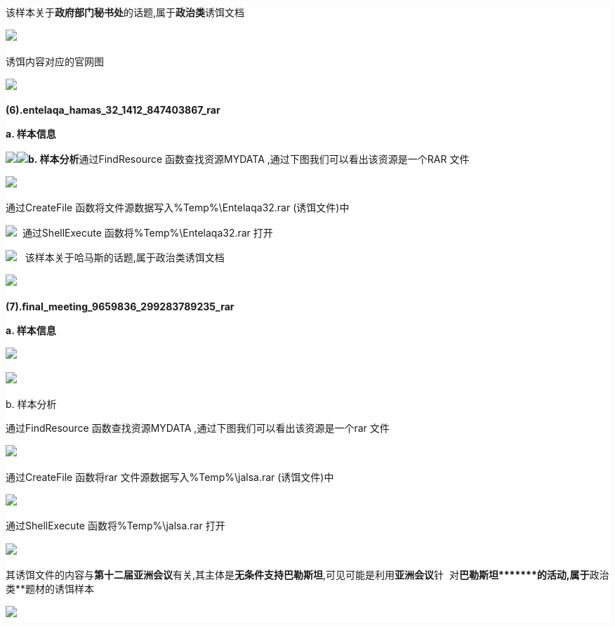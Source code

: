 该样本关于**政府部门秘书处**的话题,属于**政治类**诱饵文档

[![](https://p1.ssl.qhimg.com/t0133144f4f41872355.png)](https://p1.ssl.qhimg.com/t0133144f4f41872355.png)

诱饵内容对应的官网图

[![](https://p3.ssl.qhimg.com/t01c1f43d4262c1473f.png)](https://p3.ssl.qhimg.com/t01c1f43d4262c1473f.png)

**(6).entelaqa_hamas_32_1412_847403867_rar**

**a. 样本信息**

[![](https://p3.ssl.qhimg.com/t015853524f83ff8794.png)](https://p3.ssl.qhimg.com/t015853524f83ff8794.png)[![](https://p3.ssl.qhimg.com/t01f14262fb51499ea5.png)](https://p3.ssl.qhimg.com/t01f14262fb51499ea5.png)**b. 样本分析**通过FindResource 函数查找资源MYDATA ,通过下图我们可以看出该资源是一个RAR 文件

[![](https://p2.ssl.qhimg.com/t012d24415667d6421a.png)](https://p2.ssl.qhimg.com/t012d24415667d6421a.png)

通过CreateFile 函数将文件源数据写入%Temp%\Entelaqa32.rar (诱饵文件)中

[![](https://p2.ssl.qhimg.com/t01d958a5aa977a7172.png)](https://p2.ssl.qhimg.com/t01d958a5aa977a7172.png)  通过ShellExecute 函数将%Temp%\Entelaqa32.rar 打开

[![](https://p0.ssl.qhimg.com/t0173d9c36af29a1107.png)](https://p0.ssl.qhimg.com/t0173d9c36af29a1107.png)   该样本关于哈马斯的话题,属于政治类诱饵文档

[![](https://p4.ssl.qhimg.com/t01180b74a124ba31de.png)](https://p4.ssl.qhimg.com/t01180b74a124ba31de.png)

**(7).ﬁnal_meeting_9659836_299283789235_rar**

**a. 样本信息**

[![](https://p5.ssl.qhimg.com/t015cbdaa5bcae0a8d7.png)](https://p5.ssl.qhimg.com/t015cbdaa5bcae0a8d7.png)

[![](https://p5.ssl.qhimg.com/t0120bdade760104d74.png)](https://p5.ssl.qhimg.com/t0120bdade760104d74.png)

b. 样本分析

通过FindResource 函数查找资源MYDATA ,通过下图我们可以看出该资源是一个rar 文件

[![](https://p3.ssl.qhimg.com/t01ff668fd440e4e790.png)](https://p3.ssl.qhimg.com/t01ff668fd440e4e790.png)

通过CreateFile 函数将rar 文件源数据写入%Temp%\jalsa.rar (诱饵文件)中

[![](https://p2.ssl.qhimg.com/t01b6c2b4ee0450a755.png)](https://p2.ssl.qhimg.com/t01b6c2b4ee0450a755.png)

通过ShellExecute 函数将%Temp%\jalsa.rar 打开

[![](https://p5.ssl.qhimg.com/t01ef8119d3d2646aa1.png)](https://p5.ssl.qhimg.com/t01ef8119d3d2646aa1.png)

其诱饵文件的内容与**第十二届亚洲会议**有关,其主体是**无条件支持巴勒斯坦**,可见可能是利用**亚洲会议**针  对**巴勒斯坦*******的活动,属于**政治类**题材的诱饵样本

[![](https://p5.ssl.qhimg.com/t017a6261d5b4f88c7d.png)](https://p5.ssl.qhimg.com/t017a6261d5b4f88c7d.png)
